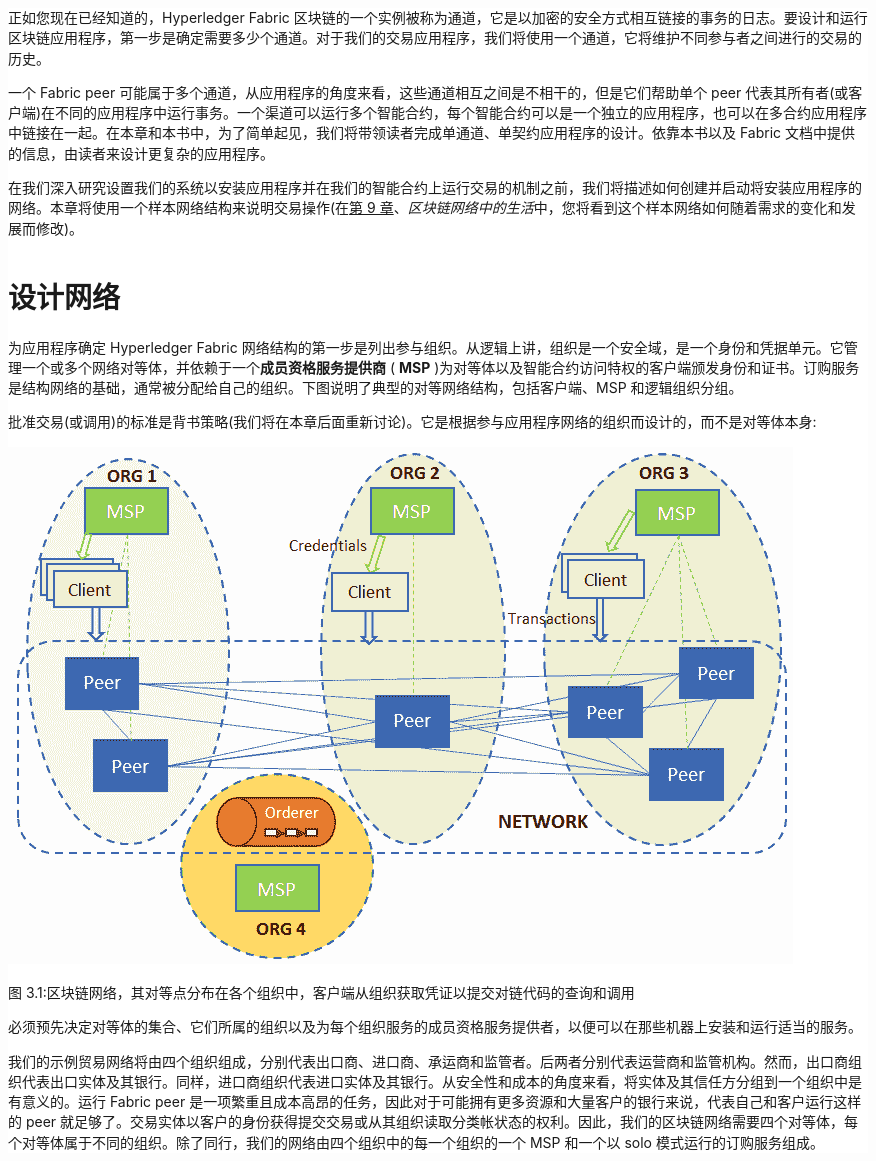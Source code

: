 正如您现在已经知道的，Hyperledger Fabric 区块链的一个实例被称为通道，它是以加密的安全方式相互链接的事务的日志。要设计和运行区块链应用程序，第一步是确定需要多少个通道。对于我们的交易应用程序，我们将使用一个通道，它将维护不同参与者之间进行的交易的历史。

一个 Fabric peer 可能属于多个通道，从应用程序的角度来看，这些通道相互之间是不相干的，但是它们帮助单个 peer 代表其所有者(或客户端)在不同的应用程序中运行事务。一个渠道可以运行多个智能合约，每个智能合约可以是一个独立的应用程序，也可以在多合约应用程序中链接在一起。在本章和本书中，为了简单起见，我们将带领读者完成单通道、单契约应用程序的设计。依靠本书以及 Fabric 文档中提供的信息，由读者来设计更复杂的应用程序。

在我们深入研究设置我们的系统以安装应用程序并在我们的智能合约上运行交易的机制之前，我们将描述如何创建并启动将安装应用程序的网络。本章将使用一个样本网络结构来说明交易操作(在[第 9 章](09.html)、*区块链网络中的生活*中，您将看到这个样本网络如何随着需求的变化和发展而修改)。

# 设计网络

为应用程序确定 Hyperledger Fabric 网络结构的第一步是列出参与组织。从逻辑上讲，组织是一个安全域，是一个身份和凭据单元。它管理一个或多个网络对等体，并依赖于一个**成员资格服务提供商** ( **MSP** )为对等体以及智能合约访问特权的客户端颁发身份和证书。订购服务是结构网络的基础，通常被分配给自己的组织。下图说明了典型的对等网络结构，包括客户端、MSP 和逻辑组织分组。

批准交易(或调用)的标准是背书策略(我们将在本章后面重新讨论)。它是根据参与应用程序网络的组织而设计的，而不是对等体本身:

![](img/e3e28e91-f5b4-4fbf-b3f8-aebe4c48484d.png)

图 3.1:区块链网络，其对等点分布在各个组织中，客户端从组织获取凭证以提交对链代码的查询和调用

必须预先决定对等体的集合、它们所属的组织以及为每个组织服务的成员资格服务提供者，以便可以在那些机器上安装和运行适当的服务。

我们的示例贸易网络将由四个组织组成，分别代表出口商、进口商、承运商和监管者。后两者分别代表运营商和监管机构。然而，出口商组织代表出口实体及其银行。同样，进口商组织代表进口实体及其银行。从安全性和成本的角度来看，将实体及其信任方分组到一个组织中是有意义的。运行 Fabric peer 是一项繁重且成本高昂的任务，因此对于可能拥有更多资源和大量客户的银行来说，代表自己和客户运行这样的 peer 就足够了。交易实体以客户的身份获得提交交易或从其组织读取分类帐状态的权利。因此，我们的区块链网络需要四个对等体，每个对等体属于不同的组织。除了同行，我们的网络由四个组织中的每一个组织的一个 MSP 和一个以 solo 模式运行的订购服务组成。

